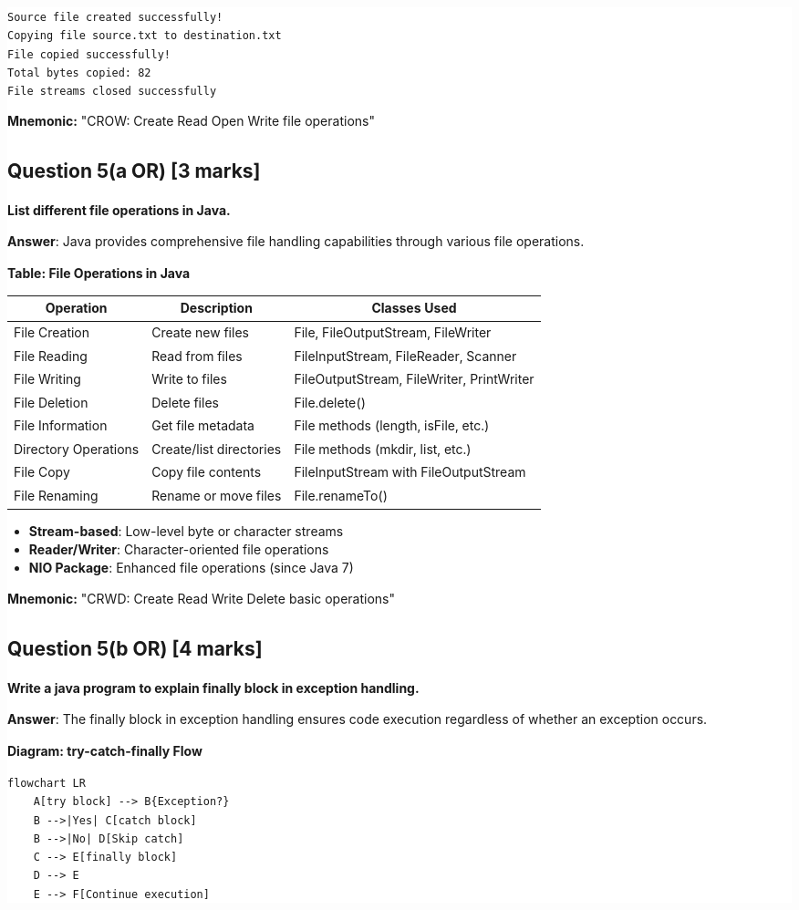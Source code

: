 ```
Source file created successfully!
Copying file source.txt to destination.txt
File copied successfully!
Total bytes copied: 82
File streams closed successfully
```

**Mnemonic:** "CROW: Create Read Open Write file operations"

## Question 5(a OR) [3 marks]

**List different file operations in Java.**

**Answer**:
Java provides comprehensive file handling capabilities through various file operations.

**Table: File Operations in Java**

| Operation | Description | Classes Used |
|-----------|-------------|--------------|
| File Creation | Create new files | File, FileOutputStream, FileWriter |
| File Reading | Read from files | FileInputStream, FileReader, Scanner |
| File Writing | Write to files | FileOutputStream, FileWriter, PrintWriter |
| File Deletion | Delete files | File.delete() |
| File Information | Get file metadata | File methods (length, isFile, etc.) |
| Directory Operations | Create/list directories | File methods (mkdir, list, etc.) |
| File Copy | Copy file contents | FileInputStream with FileOutputStream |
| File Renaming | Rename or move files | File.renameTo() |

- **Stream-based**: Low-level byte or character streams
- **Reader/Writer**: Character-oriented file operations
- **NIO Package**: Enhanced file operations (since Java 7)

**Mnemonic:** "CRWD: Create Read Write Delete basic operations"

## Question 5(b OR) [4 marks]

**Write a java program to explain finally block in exception handling.**

**Answer**:
The finally block in exception handling ensures code execution regardless of whether an exception occurs.

**Diagram: try-catch-finally Flow**

```mermaid
flowchart LR
    A[try block] --> B{Exception?}
    B -->|Yes| C[catch block]
    B -->|No| D[Skip catch]
    C --> E[finally block]
    D --> E
    E --> F[Continue execution]
```
